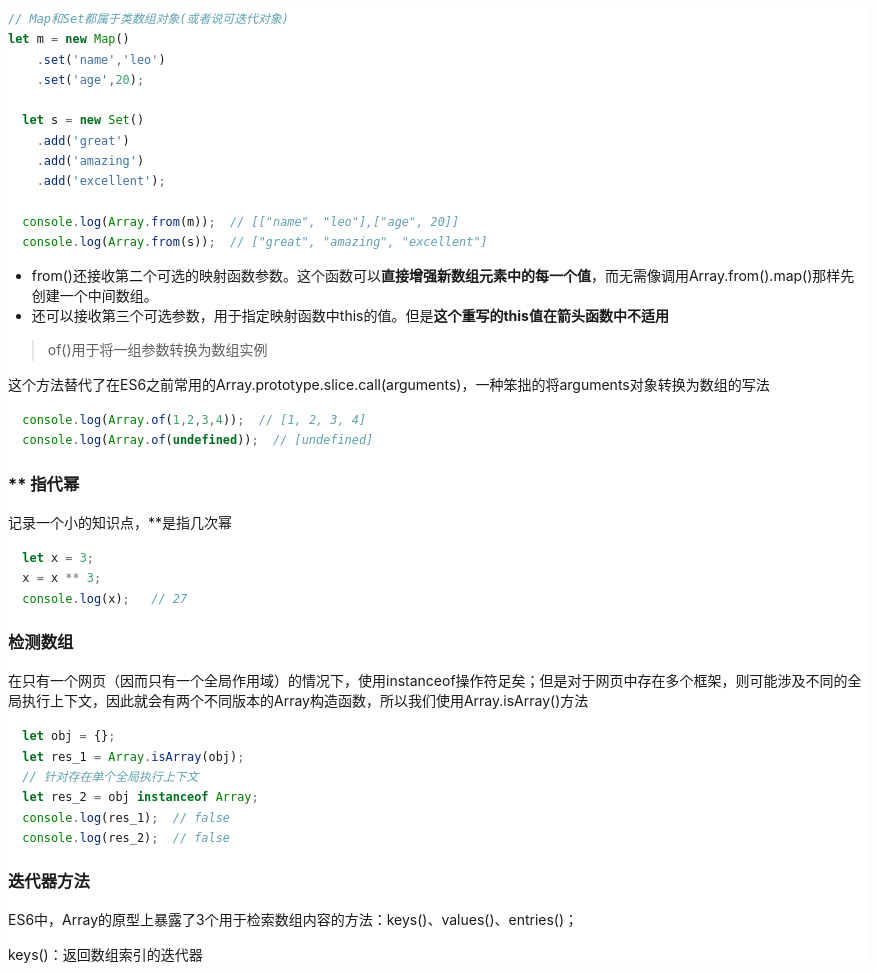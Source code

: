 ```js
// Map和Set都属于类数组对象(或者说可迭代对象) 
let m = new Map()
    .set('name','leo')
    .set('age',20);

  let s = new Set()
    .add('great')
    .add('amazing')
    .add('excellent');

  console.log(Array.from(m));  // [["name", "leo"],["age", 20]]
  console.log(Array.from(s));  // ["great", "amazing", "excellent"]
```

* from()还接收第二个可选的映射函数参数。这个函数可以**直接增强新数组元素中的每一个值**，而无需像调用Array.from().map()那样先创建一个中间数组。
* 还可以接收第三个可选参数，用于指定映射函数中this的值。但是**这个重写的this值在箭头函数中不适用**

> of()用于将一组参数转换为数组实例

这个方法替代了在ES6之前常用的Array.prototype.slice.call(arguments)，一种笨拙的将arguments对象转换为数组的写法

```js
  console.log(Array.of(1,2,3,4));  // [1, 2, 3, 4]
  console.log(Array.of(undefined));  // [undefined]
```

### ** 指代幂

记录一个小的知识点，**是指几次幂

```js
  let x = 3;
  x = x ** 3;
  console.log(x);   // 27
```

### 检测数组

在只有一个网页（因而只有一个全局作用域）的情况下，使用instanceof操作符足矣；但是对于网页中存在多个框架，则可能涉及不同的全局执行上下文，因此就会有两个不同版本的Array构造函数，所以我们使用Array.isArray()方法

```js
  let obj = {};
  let res_1 = Array.isArray(obj);
  // 针对存在单个全局执行上下文
  let res_2 = obj instanceof Array; 
  console.log(res_1);  // false
  console.log(res_2);  // false
```

### 迭代器方法

ES6中，Array的原型上暴露了3个用于检索数组内容的方法：keys()、values()、entries()；

keys()：返回数组索引的迭代器
